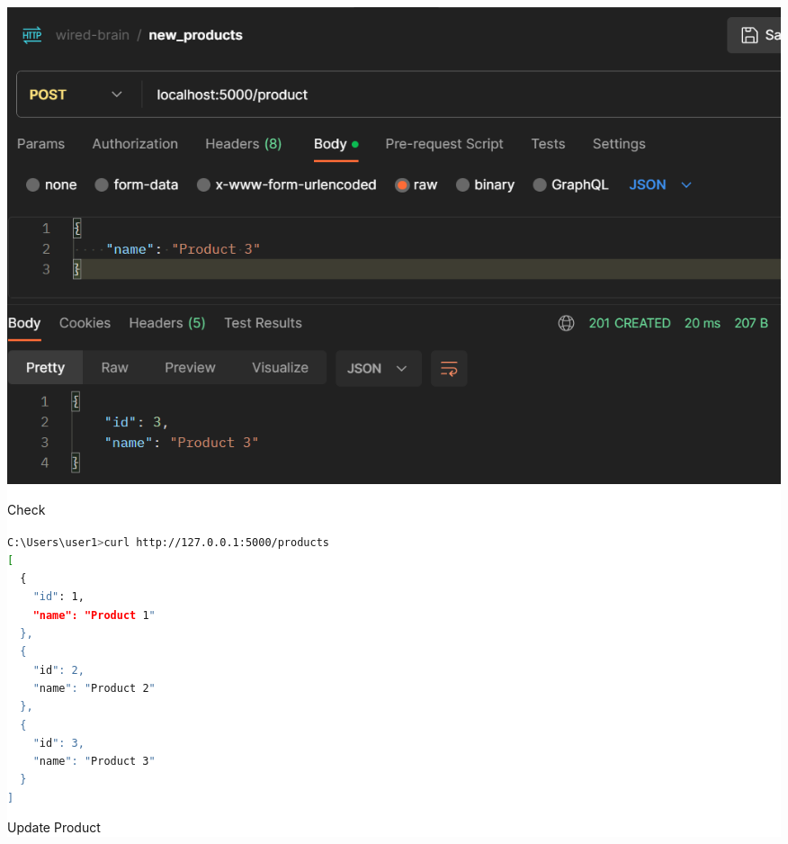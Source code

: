 ![create-new-product](https://github.com/thinkC/new-devops-projects/blob/master/parent-img/oxygen-python-docker-app/img1.png?raw=true)


Check

```bash
C:\Users\user1>curl http://127.0.0.1:5000/products
[
  {
    "id": 1,
    "name": "Product 1"
  },
  {
    "id": 2,
    "name": "Product 2"
  },
  {
    "id": 3,
    "name": "Product 3"
  }
]

```

Update Product 
